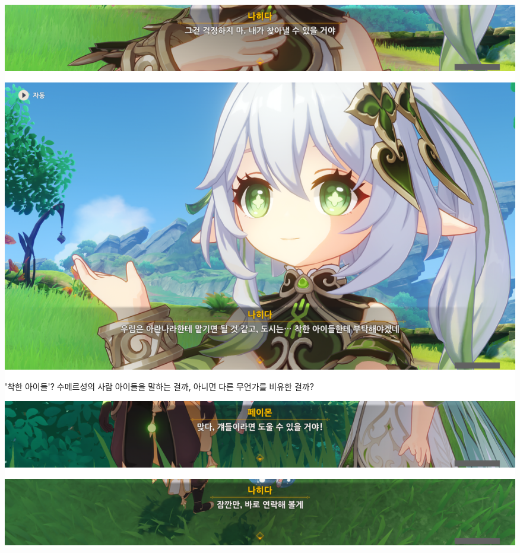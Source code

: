![](122.webp)

![](123.webp)

'착한 아이들'? 수메르성의 사람 아이들을 말하는 걸까, 아니면 다른 무언가를 비유한 걸까?

![](124.webp)

![](125.webp)
